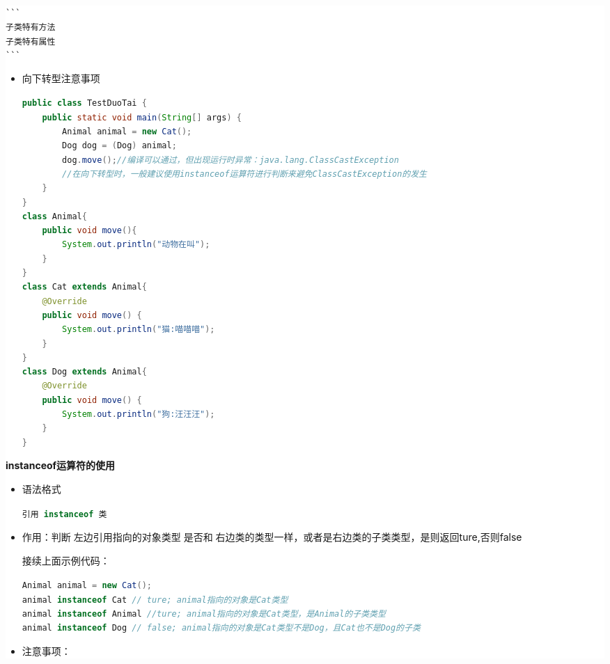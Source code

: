     ```
    子类特有方法
    子类特有属性
    ```

  * 向下转型注意事项
    
    ```java
    public class TestDuoTai {
        public static void main(String[] args) {
            Animal animal = new Cat();
            Dog dog = (Dog) animal;
            dog.move();//编译可以通过，但出现运行时异常：java.lang.ClassCastException
            //在向下转型时，一般建议使用instanceof运算符进行判断来避免ClassCastException的发生
        }
    }
    class Animal{
        public void move(){
            System.out.println("动物在叫");
        }
    }
    class Cat extends Animal{
        @Override
        public void move() {
            System.out.println("猫:喵喵喵");
        }
    }
    class Dog extends Animal{
        @Override
        public void move() {
            System.out.println("狗:汪汪汪");
        }
    }
    ```
  

**instanceof运算符的使用**

* 语法格式

  ```java
  引用 instanceof 类
  ```

* 作用：判断 左边引用指向的对象类型 是否和 右边类的类型一样，或者是右边类的子类类型，是则返回ture,否则false

  接续上面示例代码：

  ```java
  Animal animal = new Cat();
  animal instanceof Cat // ture; animal指向的对象是Cat类型
  animal instanceof Animal //ture; animal指向的对象是Cat类型，是Animal的子类类型
  animal instanceof Dog // false; animal指向的对象是Cat类型不是Dog，且Cat也不是Dog的子类
  ```

* 注意事项：
